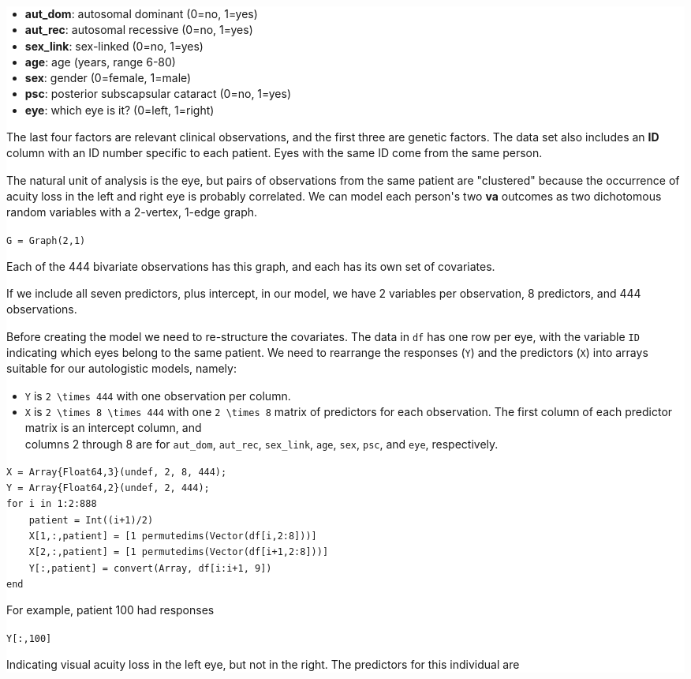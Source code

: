 * **aut_dom**: autosomal dominant (0=no, 1=yes)
* **aut_rec**: autosomal recessive (0=no, 1=yes)
* **sex_link**: sex-linked (0=no, 1=yes)
* **age**: age (years, range 6-80)
* **sex**: gender (0=female, 1=male)
* **psc**: posterior subscapsular cataract (0=no, 1=yes)
* **eye**: which eye is it? (0=left, 1=right)

The last four factors are relevant clinical observations, and the first three are genetic
factors. The data set also includes an **ID** column with an ID number specific to each
patient.  Eyes with the same ID come from the same person.

The natural unit of analysis is the eye, but pairs of observations from the same
patient are "clustered" because the occurrence of acuity loss in the left and right eye
is probably correlated. We can model each person's two **va** outcomes as two
dichotomous random variables with a 2-vertex, 1-edge graph.

```@repl pigmentosa
G = Graph(2,1)
```

Each of the 444 bivariate observations has this graph, and each has its own set of
covariates.

If we include all seven predictors, plus intercept, in our model, we have 2 variables per
observation, 8 predictors, and 444 observations.

Before creating the model we need to re-structure the covariates. The data in `df` has one
row per eye, with the variable `ID` indicating which eyes belong to the same patient.  We
need to rearrange the responses (`Y`) and the predictors (`X`) into arrays suitable for our
autologistic models, namely:

* `Y` is ``2 \times 444`` with one observation per column.
* `X` is ``2 \times 8 \times 444`` with one ``2 \times 8`` matrix of predictors for each
  observation.  The first column of each predictor matrix is an intercept column, and  
  columns 2 through 8 are for `aut_dom`, `aut_rec`, `sex_link`, `age`, `sex`, `psc`, and
  `eye`, respectively.

```@example pigmentosa
X = Array{Float64,3}(undef, 2, 8, 444);
Y = Array{Float64,2}(undef, 2, 444);
for i in 1:2:888
    patient = Int((i+1)/2)
    X[1,:,patient] = [1 permutedims(Vector(df[i,2:8]))]
    X[2,:,patient] = [1 permutedims(Vector(df[i+1,2:8]))]
    Y[:,patient] = convert(Array, df[i:i+1, 9])
end
```

For example, patient 100 had responses

```@repl pigmentosa
Y[:,100]
```

Indicating visual acuity loss in the left eye, but not in the right. The predictors for
this individual are

